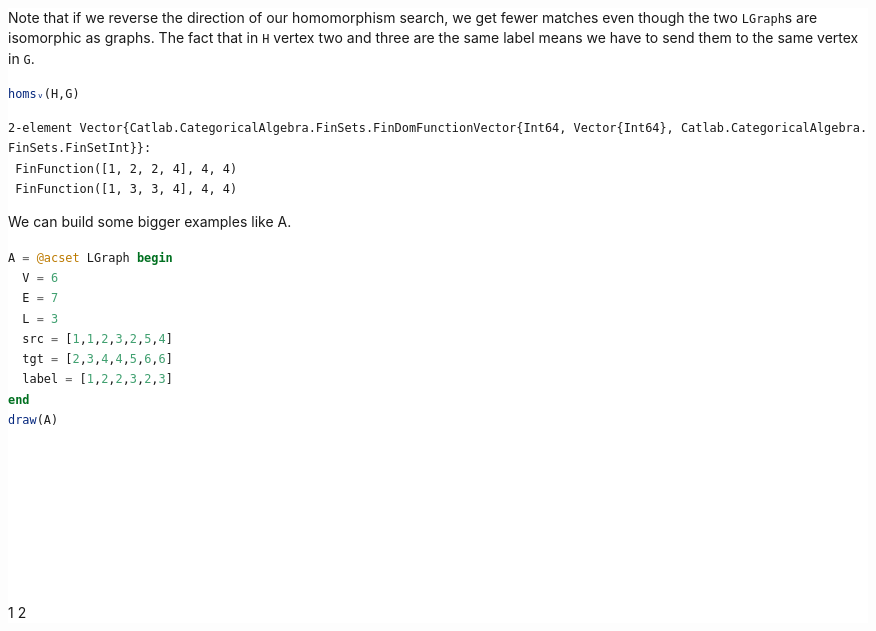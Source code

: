 
Note that if we reverse the direction of our homomorphism search, we get fewer matches even though the two `LGraph`s are isomorphic as graphs. The fact that in `H` vertex two and three are the same label means we have to send them to the same vertex in `G`.


```julia
homsᵥ(H,G)
```


```
2-element Vector{Catlab.CategoricalAlgebra.FinSets.FinDomFunctionVector{Int64, Vector{Int64}, Catlab.CategoricalAlgebra.FinSets.FinSetInt}}:
 FinFunction([1, 2, 2, 4], 4, 4)
 FinFunction([1, 3, 3, 4], 4, 4)
```


We can build some bigger examples like A.


```julia
A = @acset LGraph begin
  V = 6
  E = 7
  L = 3
  src = [1,1,2,3,2,5,4]
  tgt = [2,3,4,4,5,6,6]
  label = [1,2,2,3,2,3]
end
draw(A)
```

<?xml version="1.0" encoding="UTF-8" standalone="no"?>
<!DOCTYPE svg PUBLIC "-//W3C//DTD SVG 1.1//EN"
 "http://www.w3.org/Graphics/SVG/1.1/DTD/svg11.dtd">


<svg width="231pt" height="105pt"
 viewBox="0.00 0.00 230.85 105.21" xmlns="http://www.w3.org/2000/svg" xmlns:xlink="http://www.w3.org/1999/xlink">
<g id="graph0" class="graph" transform="scale(1 1) rotate(0) translate(4 101.21)">
<title>G</title>
<polygon fill="white" stroke="transparent" points="-4,4 -4,-101.21 226.85,-101.21 226.85,4 -4,4"/>

<g id="node1" class="node">
<title>n1</title>
<ellipse fill="none" stroke="#0021a5" cx="10.61" cy="-29.61" rx="10.71" ry="10.71"/>
<text text-anchor="middle" x="10.61" y="-25.91" font-family="Times,serif" font-size="14.00">1</text>
</g>

<g id="node2" class="node">
<title>n2</title>
<ellipse fill="none" stroke="#7d345e" cx="77.82" cy="-49.61" rx="10.71" ry="10.71"/>
<text text-anchor="middle" x="77.82" y="-45.91" font-family="Times,serif" font-size="14.00">2</text>
</g>
